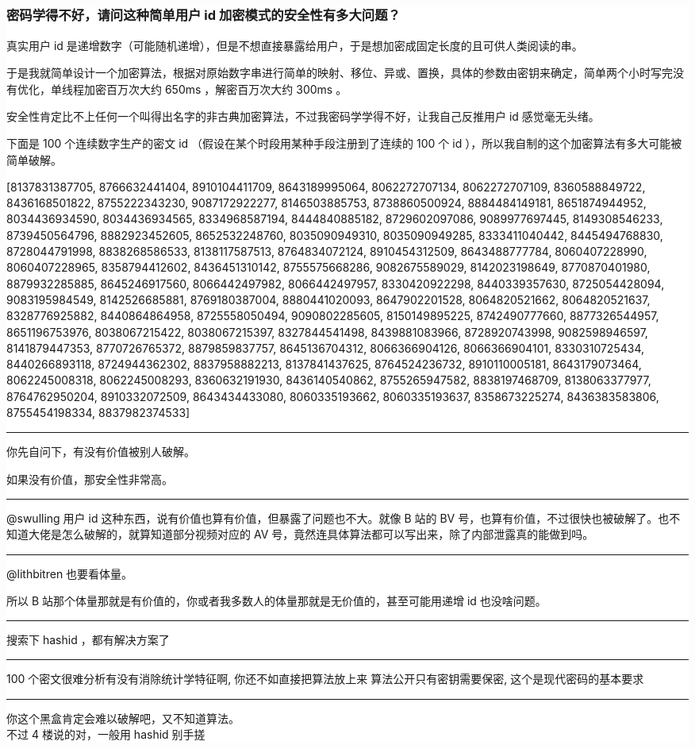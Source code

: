 ### 密码学得不好，请问这种简单用户 id 加密模式的安全性有多大问题？

真实用户 id 是递增数字（可能随机递增），但是不想直接暴露给用户，于是想加密成固定长度的且可供人类阅读的串。

于是我就简单设计一个加密算法，根据对原始数字串进行简单的映射、移位、异或、置换，具体的参数由密钥来确定，简单两个小时写完没有优化，单线程加密百万次大约 650ms ，解密百万次大约 300ms 。

安全性肯定比不上任何一个叫得出名字的非古典加密算法，不过我密码学学得不好，让我自己反推用户 id 感觉毫无头绪。

下面是 100 个连续数字生产的密文 id （假设在某个时段用某种手段注册到了连续的 100 个 id ），所以我自制的这个加密算法有多大可能被简单破解。

[8137831387705, 8766632441404, 8910104411709, 8643189995064, 8062272707134, 8062272707109, 8360588849722, 8436168501822, 8755222343230, 9087172922277, 8146503885753, 8738860500924, 8884484149181, 8651874944952, 8034436934590, 8034436934565, 8334968587194, 8444840885182, 8729602097086, 9089977697445, 8149308546233, 8739450564796, 8882923452605, 8652532248760, 8035090949310, 8035090949285, 8333411040442, 8445494768830, 8728044791998, 8838268586533, 8138117587513, 8764834072124, 8910454312509, 8643488777784, 8060407228990, 8060407228965, 8358794412602, 8436451310142, 8755575668286, 9082675589029, 8142023198649, 8770870401980, 8879932285885, 8645246917560, 8066442497982, 8066442497957, 8330420922298, 8440339357630, 8725054428094, 9083195984549, 8142526685881, 8769180387004, 8880441020093, 8647902201528, 8064820521662, 8064820521637, 8328776925882, 8440864864958, 8725558050494, 9090802285605, 8150149895225, 8742490777660, 8877326544957, 8651196753976, 8038067215422, 8038067215397, 8327844541498, 8439881083966, 8728920743998, 9082598946597, 8141879447353, 8770726765372, 8879859837757, 8645136704312, 8066366904126, 8066366904101, 8330310725434, 8440266893118, 8724944362302, 8837958882213, 8137841437625, 8764524236732, 8910110005181, 8643179073464, 8062245008318, 8062245008293, 8360632191930, 8436140540862, 8755265947582, 8838197468709, 8138063377977, 8764762950204, 8910332072509, 8643434433080, 8060335193662, 8060335193637, 8358673225274, 8436383583806, 8755454198334, 8837982374533]

---------------------------------------------------

你先自问下，有没有价值被别人破解。

如果没有价值，那安全性非常高。

---------------------------------------------------

@swulling 用户 id 这种东西，说有价值也算有价值，但暴露了问题也不大。就像 B 站的 BV 号，也算有价值，不过很快也被破解了。也不知道大佬是怎么破解的，就算知道部分视频对应的 AV 号，竟然连具体算法都可以写出来，除了内部泄露真的能做到吗。

---------------------------------------------------

@lithbitren 也要看体量。

所以 B 站那个体量那就是有价值的，你或者我多数人的体量那就是无价值的，甚至可能用递增 id 也没啥问题。

---------------------------------------------------

搜索下 hashid ，都有解决方案了

---------------------------------------------------

100 个密文很难分析有没有消除统计学特征啊, 你还不如直接把算法放上来
算法公开只有密钥需要保密, 这个是现代密码的基本要求

---------------------------------------------------

你这个黑盒肯定会难以破解吧，又不知道算法。  
不过 4 楼说的对，一般用 hashid 别手搓
